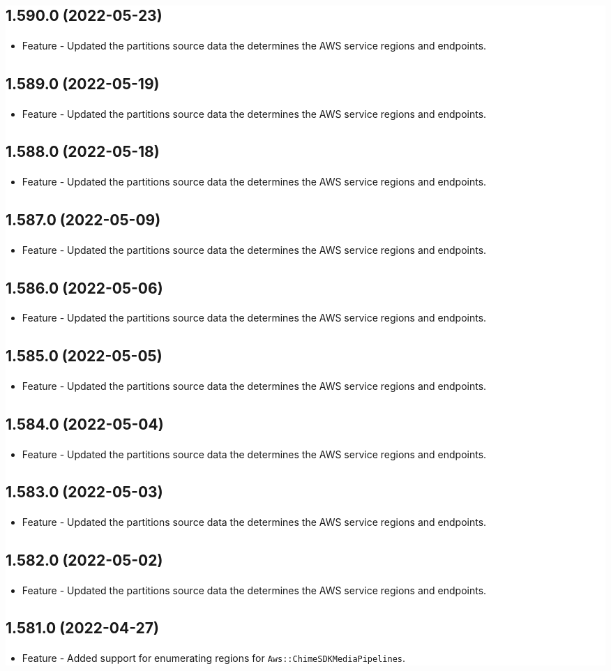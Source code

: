 1.590.0 (2022-05-23)
------------------

* Feature - Updated the partitions source data the determines the AWS service regions and endpoints.

1.589.0 (2022-05-19)
------------------

* Feature - Updated the partitions source data the determines the AWS service regions and endpoints.

1.588.0 (2022-05-18)
------------------

* Feature - Updated the partitions source data the determines the AWS service regions and endpoints.

1.587.0 (2022-05-09)
------------------

* Feature - Updated the partitions source data the determines the AWS service regions and endpoints.

1.586.0 (2022-05-06)
------------------

* Feature - Updated the partitions source data the determines the AWS service regions and endpoints.

1.585.0 (2022-05-05)
------------------

* Feature - Updated the partitions source data the determines the AWS service regions and endpoints.

1.584.0 (2022-05-04)
------------------

* Feature - Updated the partitions source data the determines the AWS service regions and endpoints.

1.583.0 (2022-05-03)
------------------

* Feature - Updated the partitions source data the determines the AWS service regions and endpoints.

1.582.0 (2022-05-02)
------------------

* Feature - Updated the partitions source data the determines the AWS service regions and endpoints.

1.581.0 (2022-04-27)
------------------

* Feature - Added support for enumerating regions for `Aws::ChimeSDKMediaPipelines`.
